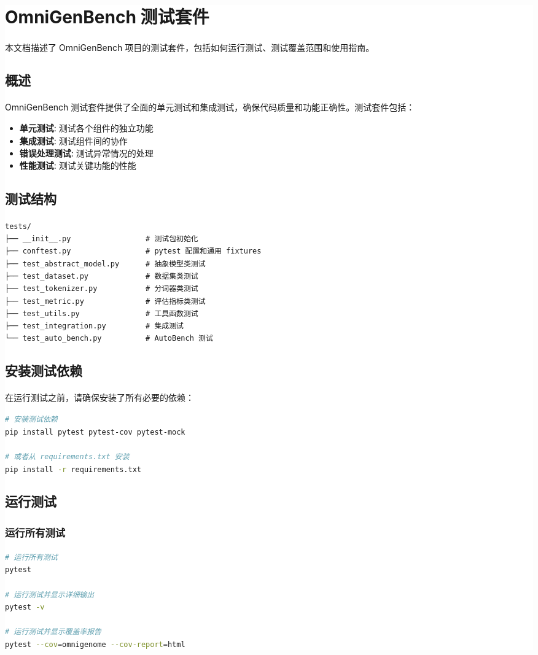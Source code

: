 # OmniGenBench 测试套件

本文档描述了 OmniGenBench 项目的测试套件，包括如何运行测试、测试覆盖范围和使用指南。

## 概述

OmniGenBench 测试套件提供了全面的单元测试和集成测试，确保代码质量和功能正确性。测试套件包括：

- **单元测试**: 测试各个组件的独立功能
- **集成测试**: 测试组件间的协作
- **错误处理测试**: 测试异常情况的处理
- **性能测试**: 测试关键功能的性能

## 测试结构

```
tests/
├── __init__.py                 # 测试包初始化
├── conftest.py                 # pytest 配置和通用 fixtures
├── test_abstract_model.py      # 抽象模型类测试
├── test_dataset.py             # 数据集类测试
├── test_tokenizer.py           # 分词器类测试
├── test_metric.py              # 评估指标类测试
├── test_utils.py               # 工具函数测试
├── test_integration.py         # 集成测试
└── test_auto_bench.py          # AutoBench 测试
```

## 安装测试依赖

在运行测试之前，请确保安装了所有必要的依赖：

```bash
# 安装测试依赖
pip install pytest pytest-cov pytest-mock

# 或者从 requirements.txt 安装
pip install -r requirements.txt
```

## 运行测试

### 运行所有测试

```bash
# 运行所有测试
pytest

# 运行测试并显示详细输出
pytest -v

# 运行测试并显示覆盖率报告
pytest --cov=omnigenome --cov-report=html
```
